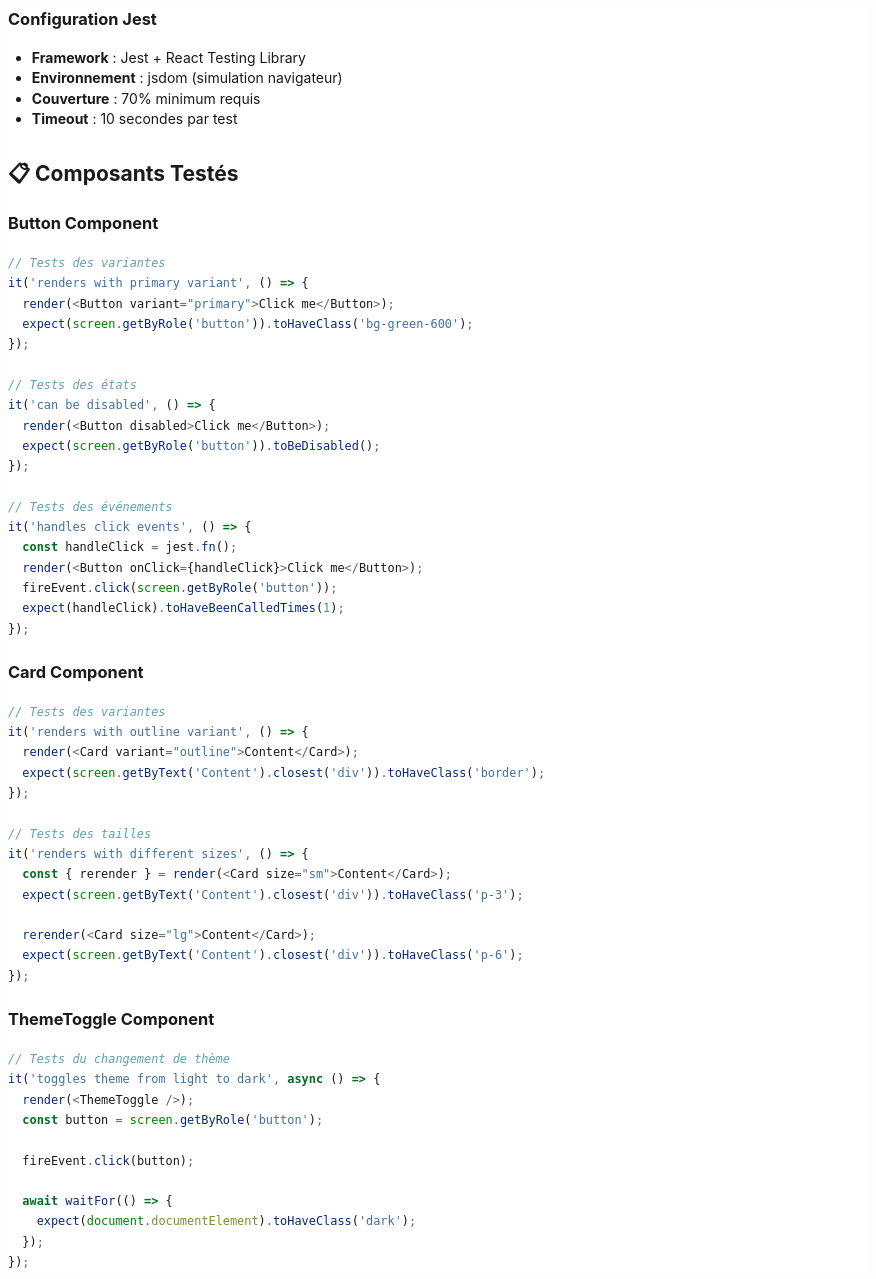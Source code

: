 
### Configuration Jest
- **Framework** : Jest + React Testing Library
- **Environnement** : jsdom (simulation navigateur)
- **Couverture** : 70% minimum requis
- **Timeout** : 10 secondes par test

## 📋 Composants Testés

### Button Component
```typescript
// Tests des variantes
it('renders with primary variant', () => {
  render(<Button variant="primary">Click me</Button>);
  expect(screen.getByRole('button')).toHaveClass('bg-green-600');
});

// Tests des états
it('can be disabled', () => {
  render(<Button disabled>Click me</Button>);
  expect(screen.getByRole('button')).toBeDisabled();
});

// Tests des événements
it('handles click events', () => {
  const handleClick = jest.fn();
  render(<Button onClick={handleClick}>Click me</Button>);
  fireEvent.click(screen.getByRole('button'));
  expect(handleClick).toHaveBeenCalledTimes(1);
});
```

### Card Component
```typescript
// Tests des variantes
it('renders with outline variant', () => {
  render(<Card variant="outline">Content</Card>);
  expect(screen.getByText('Content').closest('div')).toHaveClass('border');
});

// Tests des tailles
it('renders with different sizes', () => {
  const { rerender } = render(<Card size="sm">Content</Card>);
  expect(screen.getByText('Content').closest('div')).toHaveClass('p-3');
  
  rerender(<Card size="lg">Content</Card>);
  expect(screen.getByText('Content').closest('div')).toHaveClass('p-6');
});
```

### ThemeToggle Component
```typescript
// Tests du changement de thème
it('toggles theme from light to dark', async () => {
  render(<ThemeToggle />);
  const button = screen.getByRole('button');
  
  fireEvent.click(button);
  
  await waitFor(() => {
    expect(document.documentElement).toHaveClass('dark');
  });
});
```